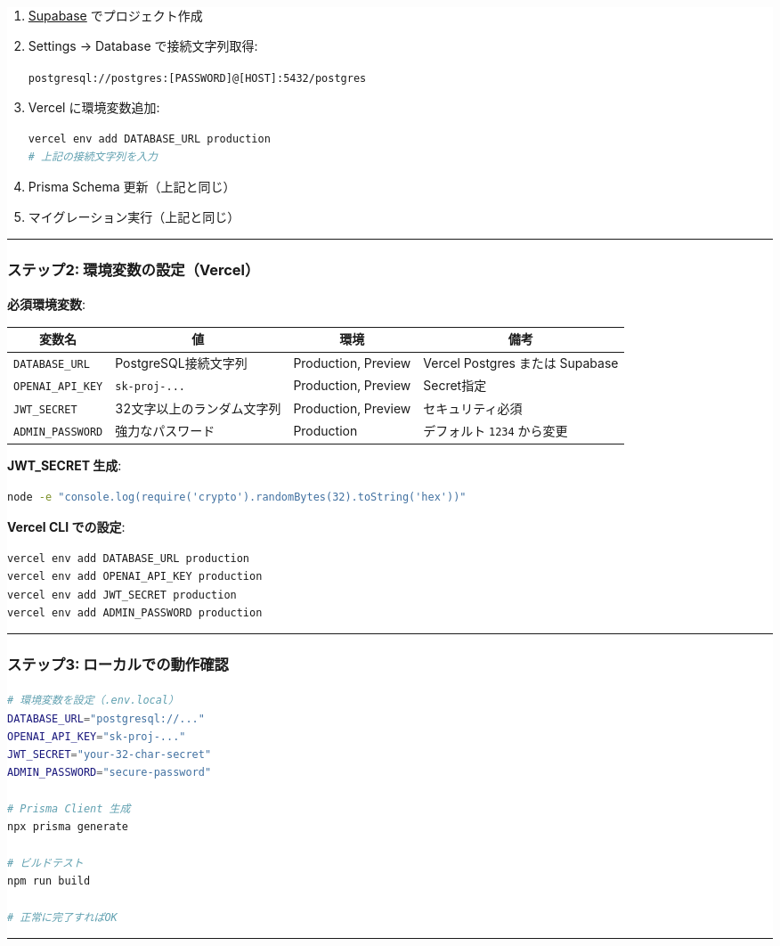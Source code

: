 1. [Supabase](https://supabase.com) でプロジェクト作成
2. Settings → Database で接続文字列取得:
   ```
   postgresql://postgres:[PASSWORD]@[HOST]:5432/postgres
   ```
3. Vercel に環境変数追加:
   ```bash
   vercel env add DATABASE_URL production
   # 上記の接続文字列を入力
   ```

4. Prisma Schema 更新（上記と同じ）
5. マイグレーション実行（上記と同じ）

---

### ステップ2: 環境変数の設定（Vercel）

**必須環境変数**:

| 変数名 | 値 | 環境 | 備考 |
|--------|---|------|------|
| `DATABASE_URL` | PostgreSQL接続文字列 | Production, Preview | Vercel Postgres または Supabase |
| `OPENAI_API_KEY` | `sk-proj-...` | Production, Preview | Secret指定 |
| `JWT_SECRET` | 32文字以上のランダム文字列 | Production, Preview | セキュリティ必須 |
| `ADMIN_PASSWORD` | 強力なパスワード | Production | デフォルト `1234` から変更 |

**JWT_SECRET 生成**:
```bash
node -e "console.log(require('crypto').randomBytes(32).toString('hex'))"
```

**Vercel CLI での設定**:
```bash
vercel env add DATABASE_URL production
vercel env add OPENAI_API_KEY production
vercel env add JWT_SECRET production
vercel env add ADMIN_PASSWORD production
```

---

### ステップ3: ローカルでの動作確認

```bash
# 環境変数を設定（.env.local）
DATABASE_URL="postgresql://..."
OPENAI_API_KEY="sk-proj-..."
JWT_SECRET="your-32-char-secret"
ADMIN_PASSWORD="secure-password"

# Prisma Client 生成
npx prisma generate

# ビルドテスト
npm run build

# 正常に完了すればOK
```

---